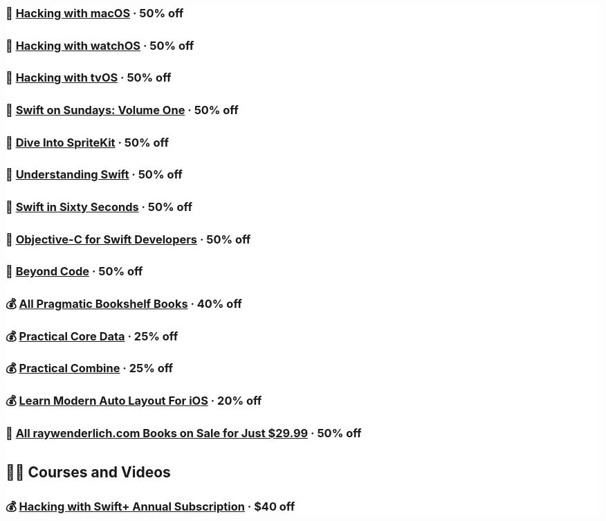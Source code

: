 ### 💸 [Hacking with macOS](https://gumroad.com/l/hwmacos/blackfriday21) · 50% off

### 💸 [Hacking with watchOS](https://gumroad.com/l/hwwatchos/blackfriday21) · 50% off

### 💸 [Hacking with tvOS](https://gumroad.com/l/hwtvos/blackfriday21) · 50% off

### 💸 [Swift on Sundays: Volume One](https://gumroad.com/l/swift-on-sundays-1/blackfriday21) · 50% off

### 💸 [Dive Into SpriteKit](https://gumroad.com/l/dive-into-spritekit/blackfriday21) · 50% off

### 💸 [Understanding Swift](https://gumroad.com/l/understanding-swift/blackfriday21) · 50% off

### 💸 [Swift in Sixty Seconds](https://gumroad.com/l/sixty/blackfriday21) · 50% off

### 💸 [Objective-C for Swift Developers](https://gumroad.com/l/objcswift/blackfriday21) · 50% off

### 💸 [Beyond Code](https://gumroad.com/l/beyondcode/blackfriday21) · 50% off

### 💰 [All Pragmatic Bookshelf Books](https://media.pragprog.com/newsletters/2021-11-19.html) · 40% off

### 💰 [Practical Core Data](https://gumroad.com/l/practical-core-data/blackfriday2021) · 25% off

### 💰 [Practical Combine](https://gumroad.com/l/practical-combine/blackfriday2021) · 25% off

### 💰 [Learn Modern Auto Layout For iOS](https://useyourloaf.com/autolayout/) · 20% off

### 💸 [All raywenderlich.com Books on Sale for Just $29.99](https://www.raywenderlich.com/books) · 50% off

## 👩‍🎓 Courses and Videos

### 💰 [Hacking with Swift+ Annual Subscription](https://gumroad.com/l/hws-subscription?yearly=true) · $40 off
